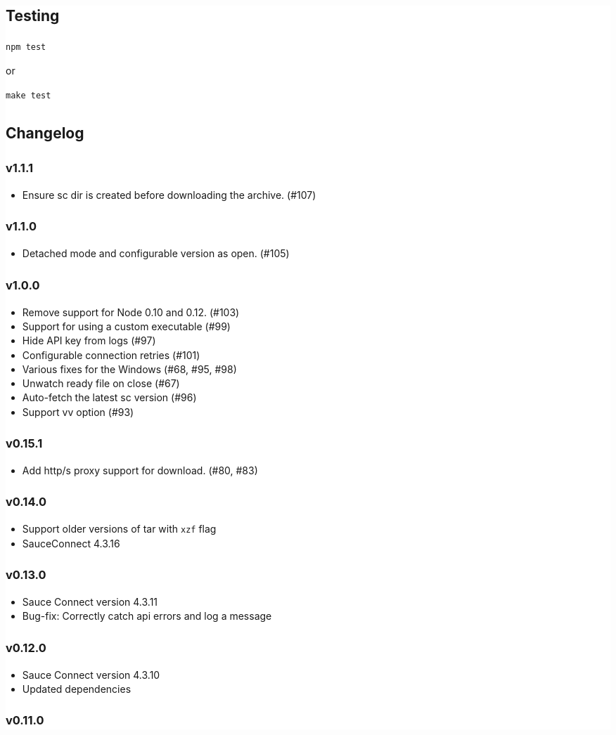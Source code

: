 ## Testing

```
npm test
```

or

```
make test
```

## Changelog

### v1.1.1

- Ensure sc dir is created before downloading the archive. (#107)

### v1.1.0

- Detached mode and configurable version as open. (#105)

### v1.0.0

- Remove support for Node 0.10 and 0.12. (#103)
- Support for using a custom executable (#99)
- Hide API key from logs (#97)
- Configurable connection retries (#101)
- Various fixes for the Windows (#68, #95, #98)
- Unwatch ready file on close (#67)
- Auto-fetch the latest sc version (#96)
- Support vv option (#93)

### v0.15.1

- Add http/s proxy support for download. (#80, #83)

### v0.14.0

- Support older versions of tar with `xzf` flag
- SauceConnect 4.3.16

### v0.13.0

- Sauce Connect version 4.3.11
- Bug-fix: Correctly catch api errors and log a message

### v0.12.0

- Sauce Connect version 4.3.10
- Updated dependencies

### v0.11.0
